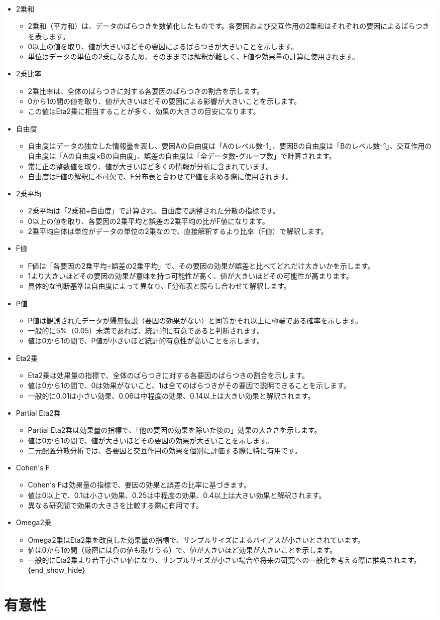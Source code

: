 * 2乗和
  * 2乗和（平方和）は、データのばらつきを数値化したものです。各要因および交互作用の2乗和はそれぞれの要因によるばらつきを表します。
  * 0以上の値を取り、値が大きいほどその要因によるばらつきが大きいことを示します。
  * 単位はデータの単位の2乗になるため、そのままでは解釈が難しく、F値や効果量の計算に使用されます。

* 2乗比率
  * 2乗比率は、全体のばらつきに対する各要因のばらつきの割合を示します。
  * 0から1の間の値を取り、値が大きいほどその要因による影響が大きいことを示します。
  * この値はEta2乗に相当することが多く、効果の大きさの目安になります。

* 自由度
  * 自由度はデータの独立した情報量を表し、要因Aの自由度は「Aのレベル数-1」、要因Bの自由度は「Bのレベル数-1」、交互作用の自由度は「Aの自由度×Bの自由度」、誤差の自由度は「全データ数-グループ数」で計算されます。
  * 常に正の整数値を取り、値が大きいほど多くの情報が分析に含まれています。
  * 自由度はF値の解釈に不可欠で、F分布表と合わせてP値を求める際に使用されます。

* 2乗平均
  * 2乗平均は「2乗和÷自由度」で計算され、自由度で調整された分散の指標です。
  * 0以上の値を取り、各要因の2乗平均と誤差の2乗平均の比がF値になります。
  * 2乗平均自体は単位がデータの単位の2乗なので、直接解釈するより比率（F値）で解釈します。

* F値
  * F値は「各要因の2乗平均÷誤差の2乗平均」で、その要因の効果が誤差と比べてどれだけ大きいかを示します。
  * 1より大きいほどその要因の効果が意味を持つ可能性が高く、値が大きいほどその可能性が高まります。
  * 具体的な判断基準は自由度によって異なり、F分布表と照らし合わせて解釈します。

* P値
  * P値は観測されたデータが帰無仮説（要因の効果がない）と同等かそれ以上に極端である確率を示します。
  * 一般的に5%（0.05）未満であれば、統計的に有意であると判断されます。
  * 値は0から1の間で、P値が小さいほど統計的有意性が高いことを示します。

* Eta2乗
  * Eta2乗は効果量の指標で、全体のばらつきに対する各要因のばらつきの割合を示します。
  * 値は0から1の間で、0は効果がないこと、1は全てのばらつきがその要因で説明できることを示します。
  * 一般的に0.01は小さい効果、0.06は中程度の効果、0.14以上は大きい効果と解釈されます。

* Partial Eta2乗
  * Partial Eta2乗は効果量の指標で、「他の要因の効果を除いた後の」効果の大きさを示します。
  * 値は0から1の間で、値が大きいほどその要因の効果が大きいことを示します。
  * 二元配置分散分析では、各要因と交互作用の効果を個別に評価する際に特に有用です。

* Cohen's F
  * Cohen's Fは効果量の指標で、要因の効果と誤差の比率に基づきます。
  * 値は0以上で、0.1は小さい効果、0.25は中程度の効果、0.4以上は大きい効果と解釈されます。
  * 異なる研究間で効果の大きさを比較する際に有用です。

* Omega2乗
  * Omega2乗はEta2乗を改良した効果量の指標で、サンプルサイズによるバイアスが小さいとされています。
  * 値は0から1の間（厳密には負の値も取りうる）で、値が大きいほど効果が大きいことを示します。
  * 一般的にEta2乗より若干小さい値になり、サンプルサイズが小さい場合や将来の研究への一般化を考える際に推奨されます。
{end_show_hide}

# 有意性
